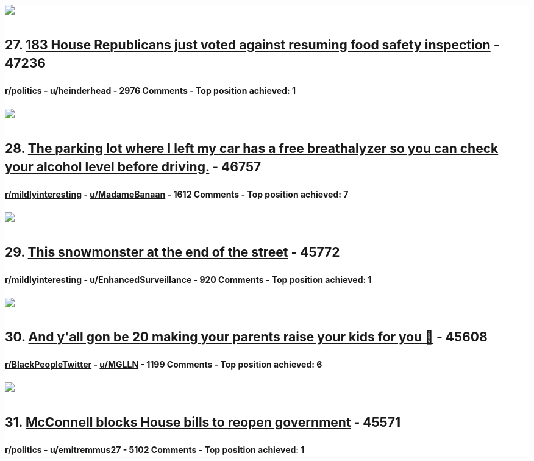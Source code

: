 <a href="https://i.redd.it/08vn0kw96l921.jpg"><img src="https://b.thumbs.redditmedia.com/d3h80eS4FntYJHNU1OZkjaE8fh2I0VstCvrk70Je5rg.jpg"></img></a>

## 27. [183 House Republicans just voted against resuming food safety inspection](http://reddit.com/r/politics/comments/aeohsa/183_house_republicans_just_voted_against_resuming/) - 47236
#### [r/politics](http://reddit.com/r/politics) - [u/heinderhead](http://reddit.com/u/heinderhead) - 2976 Comments - Top position achieved: 1

<a href="https://thinkprogress.org/183-house-republicans-just-voted-against-resuming-food-safety-inspection-4ca969ec4e6b/"><img src="https://b.thumbs.redditmedia.com/MCYzkNlWtxw6YrHCDEzsAgtlZy4z_XeTuzx06kJ63uU.jpg"></img></a>

## 28. [The parking lot where I left my car has a free breathalyzer so you can check your alcohol level before driving.](http://reddit.com/r/mildlyinteresting/comments/aekv9d/the_parking_lot_where_i_left_my_car_has_a_free/) - 46757
#### [r/mildlyinteresting](http://reddit.com/r/mildlyinteresting) - [u/MadameBanaan](http://reddit.com/u/MadameBanaan) - 1612 Comments - Top position achieved: 7

<a href="https://i.imgur.com/5LFGcLo.jpg"><img src="https://b.thumbs.redditmedia.com/dWLB1kcF6JmFQ5Koi-NXM3CNy8qrQH_8zTsdcfpndCc.jpg"></img></a>

## 29. [This snowmonster at the end of the street](http://reddit.com/r/mildlyinteresting/comments/aeq69b/this_snowmonster_at_the_end_of_the_street/) - 45772
#### [r/mildlyinteresting](http://reddit.com/r/mildlyinteresting) - [u/EnhancedSurveillance](http://reddit.com/u/EnhancedSurveillance) - 920 Comments - Top position achieved: 1

<a href="https://i.redd.it/zuokzhx37p921.jpg"><img src="https://a.thumbs.redditmedia.com/2yQ855r0xp9zwbqXjt3AiJYXLDvy26fhT2BJm3jYRc8.jpg"></img></a>

## 30. [And y'all gon be 20 making your parents raise your kids for you 🤔](http://reddit.com/r/BlackPeopleTwitter/comments/aejxwi/and_yall_gon_be_20_making_your_parents_raise_your/) - 45608
#### [r/BlackPeopleTwitter](http://reddit.com/r/BlackPeopleTwitter) - [u/MGLLN](http://reddit.com/u/MGLLN) - 1199 Comments - Top position achieved: 6

<a href="https://i.redd.it/lvscceib5m921.jpg"><img src="https://b.thumbs.redditmedia.com/3HMmTBuX3p7ZVhzxX_-IuAahvrCNW9aquEgAa3U6MVo.jpg"></img></a>

## 31. [McConnell blocks House bills to reopen government](http://reddit.com/r/politics/comments/aekm8m/mcconnell_blocks_house_bills_to_reopen_government/) - 45571
#### [r/politics](http://reddit.com/r/politics) - [u/emitremmus27](http://reddit.com/u/emitremmus27) - 5102 Comments - Top position achieved: 1
